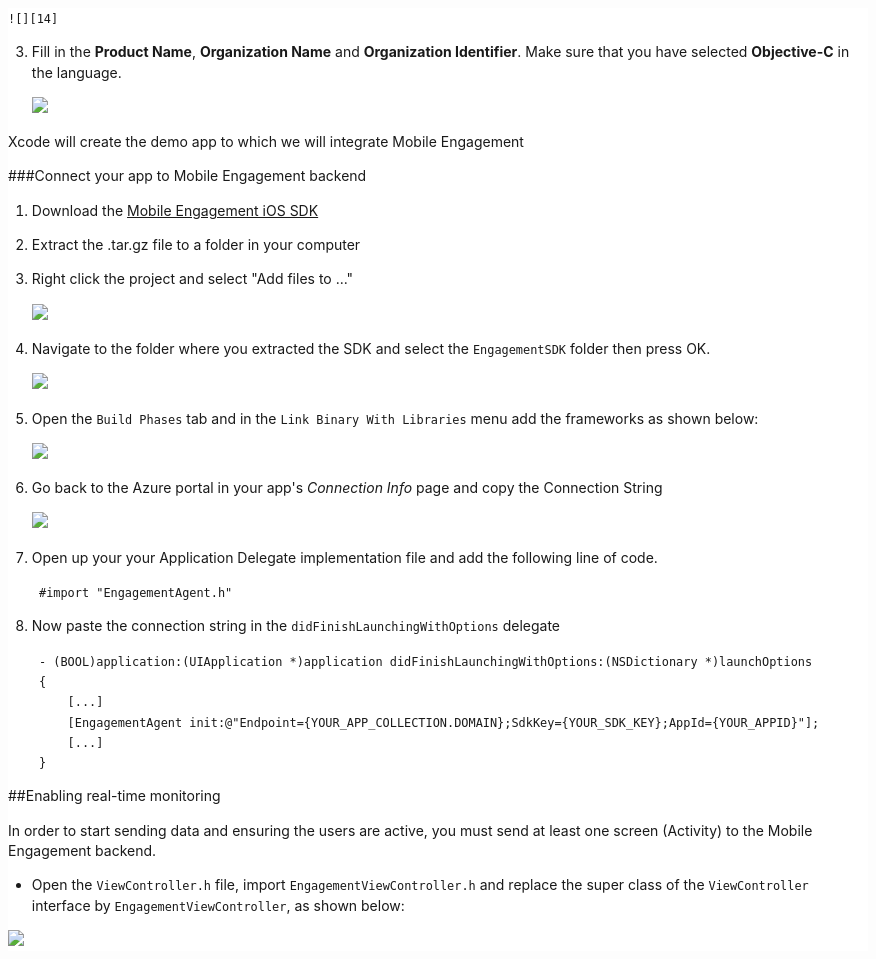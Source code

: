    	![][14]

3. Fill in the **Product Name**, **Organization Name** and **Organization Identifier**. Make sure that you have selected **Objective-C** in the language.

   	![][13]

Xcode will create the demo app to which we will integrate Mobile Engagement

###Connect your app to Mobile Engagement backend

1. Download the [Mobile Engagement iOS SDK]
2. Extract the .tar.gz file to a folder in your computer
3. Right click the project and select "Add files to ..."

	![][17]

4. Navigate to the folder where you extracted the SDK and select the `EngagementSDK` folder then press OK.

	![][18]

5. Open the `Build Phases` tab and in the `Link Binary With Libraries` menu add the frameworks as shown below:

	![][19]

6. Go back to the Azure portal in your app's *Connection Info* page and copy the Connection String

	![][11]

7. Open up your your Application Delegate implementation file and add the following line of code.

		#import "EngagementAgent.h"

8. Now paste the connection string in the `didFinishLaunchingWithOptions` delegate

		- (BOOL)application:(UIApplication *)application didFinishLaunchingWithOptions:(NSDictionary *)launchOptions
		{
  			[...]
  			[EngagementAgent init:@"Endpoint={YOUR_APP_COLLECTION.DOMAIN};SdkKey={YOUR_SDK_KEY};AppId={YOUR_APPID}"];
  			[...]
		}

##<a id="monitor"></a>Enabling real-time monitoring

In order to start sending data and ensuring the users are active, you must send at least one screen (Activity) to the Mobile Engagement backend.

- Open the `ViewController.h` file, import `EngagementViewController.h` and replace the super class of the `ViewController` interface by `EngagementViewController`, as shown below:

![][22]


[Mobile Engagement iOS SDK]: http://go.microsoft.com/?linkid=9864553
[Mobile Engagement Android SDK documentation]: http://go.microsoft.com/?linkid=9874682
[7]: ./media/mobile-engagement-ios-get-started/create-mobile-engagement-app.png
[8]: ./media/mobile-engagement-ios-get-started/create-azme-popup.png
[10]: ./media/mobile-engagement-ios-get-started/app-main-page-select-connection-info.png
[11]: ./media/mobile-engagement-ios-get-started/app-connection-info-page.png
[12]: ./media/mobile-engagement-ios-get-started/xcode-new-project.png
[13]: ./media/mobile-engagement-ios-get-started/xcode-project-props.png
[14]: ./media/mobile-engagement-ios-get-started/xcode-simple-view.png
[17]: ./media/mobile-engagement-ios-get-started/xcode-add-files.png
[18]: ./media/mobile-engagement-ios-get-started/xcode-select-engagement-sdk.png
[19]: ./media/mobile-engagement-ios-get-started/xcode-build-phases.png
[22]: ./media/mobile-engagement-ios-get-started/xcode-view-controller.png
[26]: ./media/mobile-engagement-ios-get-started/engage-button.png
[27]: ./media/mobile-engagement-ios-get-started/engagement-portal.png
[28]: ./media/mobile-engagement-ios-get-started/native-push-settings.png
[30]: ./media/mobile-engagement-ios-get-started/clic-monitor-tab.png
[31]: ./media/mobile-engagement-ios-get-started/monitor.png
[33]: ./media/mobile-engagement-ios-get-started/monitor-0.png
[35]: ./media/mobile-engagement-ios-get-started/new-announcement.png
[36]: ./media/mobile-engagement-ios-get-started/campaign-first-params.png
[37]: ./media/mobile-engagement-ios-get-started/campaign-content.png
[38]: ./media/mobile-engagement-ios-get-started/campaign-create.png
[39]: ./media/mobile-engagement-ios-get-started/campaign-activate.png